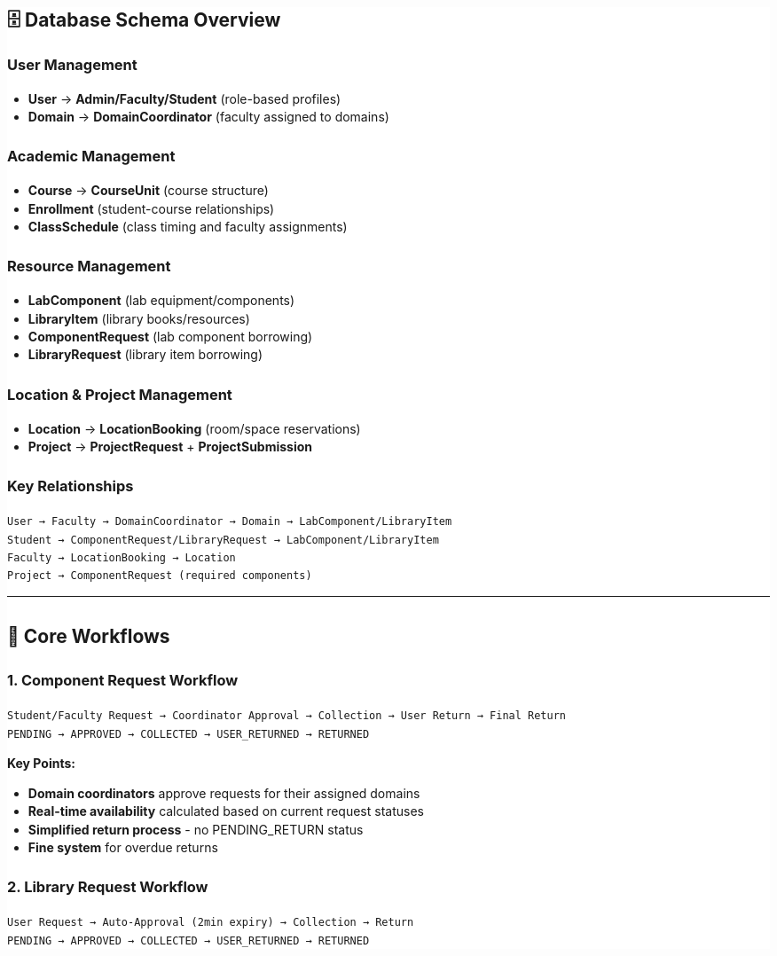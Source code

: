 
## 🗄️ Database Schema Overview

### User Management
- **User** → **Admin/Faculty/Student** (role-based profiles)
- **Domain** → **DomainCoordinator** (faculty assigned to domains)

### Academic Management
- **Course** → **CourseUnit** (course structure)
- **Enrollment** (student-course relationships)
- **ClassSchedule** (class timing and faculty assignments)

### Resource Management
- **LabComponent** (lab equipment/components)
- **LibraryItem** (library books/resources)
- **ComponentRequest** (lab component borrowing)
- **LibraryRequest** (library item borrowing)

### Location & Project Management
- **Location** → **LocationBooking** (room/space reservations)
- **Project** → **ProjectRequest** + **ProjectSubmission**

### Key Relationships
```
User → Faculty → DomainCoordinator → Domain → LabComponent/LibraryItem
Student → ComponentRequest/LibraryRequest → LabComponent/LibraryItem
Faculty → LocationBooking → Location
Project → ComponentRequest (required components)
```

---

## 🔄 Core Workflows

### 1. Component Request Workflow
```
Student/Faculty Request → Coordinator Approval → Collection → User Return → Final Return
PENDING → APPROVED → COLLECTED → USER_RETURNED → RETURNED
```

**Key Points:**
- **Domain coordinators** approve requests for their assigned domains
- **Real-time availability** calculated based on current request statuses
- **Simplified return process** - no PENDING_RETURN status
- **Fine system** for overdue returns

### 2. Library Request Workflow
```
User Request → Auto-Approval (2min expiry) → Collection → Return
PENDING → APPROVED → COLLECTED → USER_RETURNED → RETURNED
```

